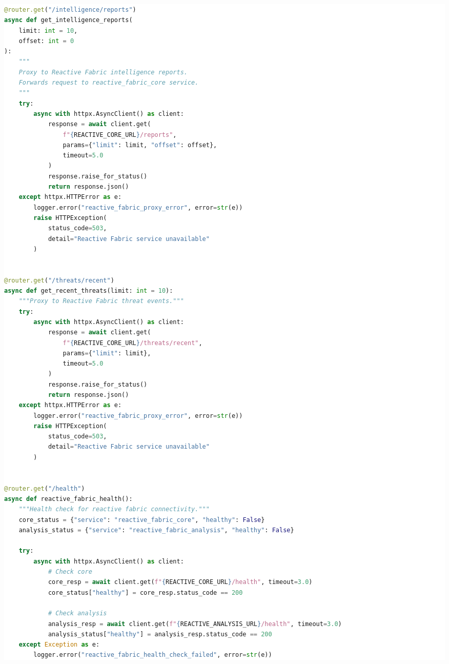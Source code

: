 ```python
@router.get("/intelligence/reports")
async def get_intelligence_reports(
    limit: int = 10,
    offset: int = 0
):
    """
    Proxy to Reactive Fabric intelligence reports.
    Forwards request to reactive_fabric_core service.
    """
    try:
        async with httpx.AsyncClient() as client:
            response = await client.get(
                f"{REACTIVE_CORE_URL}/reports",
                params={"limit": limit, "offset": offset},
                timeout=5.0
            )
            response.raise_for_status()
            return response.json()
    except httpx.HTTPError as e:
        logger.error("reactive_fabric_proxy_error", error=str(e))
        raise HTTPException(
            status_code=503,
            detail="Reactive Fabric service unavailable"
        )


@router.get("/threats/recent")
async def get_recent_threats(limit: int = 10):
    """Proxy to Reactive Fabric threat events."""
    try:
        async with httpx.AsyncClient() as client:
            response = await client.get(
                f"{REACTIVE_CORE_URL}/threats/recent",
                params={"limit": limit},
                timeout=5.0
            )
            response.raise_for_status()
            return response.json()
    except httpx.HTTPError as e:
        logger.error("reactive_fabric_proxy_error", error=str(e))
        raise HTTPException(
            status_code=503,
            detail="Reactive Fabric service unavailable"
        )


@router.get("/health")
async def reactive_fabric_health():
    """Health check for reactive fabric connectivity."""
    core_status = {"service": "reactive_fabric_core", "healthy": False}
    analysis_status = {"service": "reactive_fabric_analysis", "healthy": False}
    
    try:
        async with httpx.AsyncClient() as client:
            # Check core
            core_resp = await client.get(f"{REACTIVE_CORE_URL}/health", timeout=3.0)
            core_status["healthy"] = core_resp.status_code == 200
            
            # Check analysis
            analysis_resp = await client.get(f"{REACTIVE_ANALYSIS_URL}/health", timeout=3.0)
            analysis_status["healthy"] = analysis_resp.status_code == 200
    except Exception as e:
        logger.error("reactive_fabric_health_check_failed", error=str(e))
```